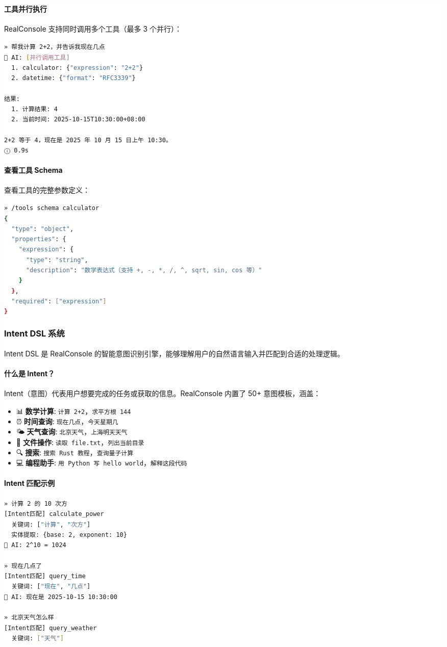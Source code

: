 #### 工具并行执行

RealConsole 支持同时调用多个工具（最多 3 个并行）：

```bash
» 帮我计算 2+2，并告诉我现在几点
🤖 AI: [并行调用工具]
  1. calculator: {"expression": "2+2"}
  2. datetime: {"format": "RFC3339"}

结果:
  1. 计算结果: 4
  2. 当前时间: 2025-10-15T10:30:00+08:00

2+2 等于 4，现在是 2025 年 10 月 15 日上午 10:30。
ⓘ 0.9s
```

#### 查看工具 Schema

查看工具的完整参数定义：

```bash
» /tools schema calculator
{
  "type": "object",
  "properties": {
    "expression": {
      "type": "string",
      "description": "数学表达式（支持 +, -, *, /, ^, sqrt, sin, cos 等）"
    }
  },
  "required": ["expression"]
}
```

### Intent DSL 系统

Intent DSL 是 RealConsole 的智能意图识别引擎，能够理解用户的自然语言输入并匹配到合适的处理逻辑。

#### 什么是 Intent？

Intent（意图）代表用户想要完成的任务或获取的信息。RealConsole 内置了 50+ 意图模板，涵盖：

- 📊 **数学计算**: `计算 2+2`，`求平方根 144`
- ⏰ **时间查询**: `现在几点`，`今天星期几`
- 🌤️ **天气查询**: `北京天气`，`上海明天天气`
- 📁 **文件操作**: `读取 file.txt`，`列出当前目录`
- 🔍 **搜索**: `搜索 Rust 教程`，`查询量子计算`
- 💻 **编程助手**: `用 Python 写 hello world`，`解释这段代码`

#### Intent 匹配示例

```bash
» 计算 2 的 10 次方
[Intent匹配] calculate_power
  关键词: ["计算", "次方"]
  实体提取: {base: 2, exponent: 10}
🤖 AI: 2^10 = 1024

» 现在几点了
[Intent匹配] query_time
  关键词: ["现在", "几点"]
🤖 AI: 现在是 2025-10-15 10:30:00

» 北京天气怎么样
[Intent匹配] query_weather
  关键词: ["天气"]
```